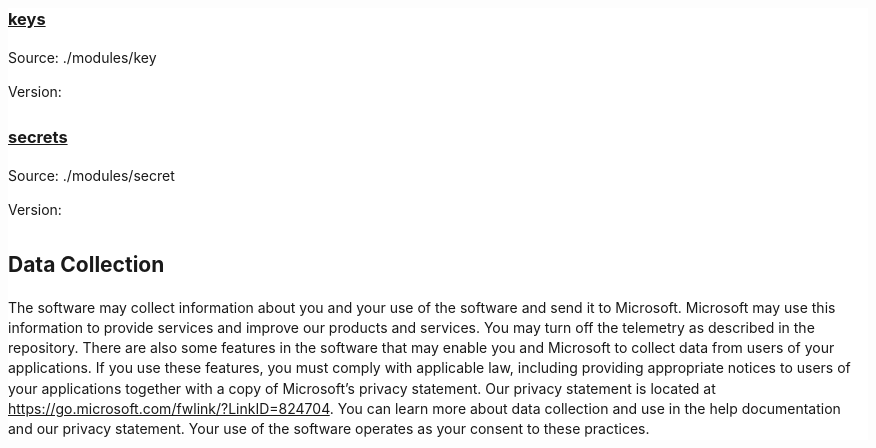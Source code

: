 ### <a name="module_keys"></a> [keys](#module\_keys)

Source: ./modules/key

Version:

### <a name="module_secrets"></a> [secrets](#module\_secrets)

Source: ./modules/secret

Version:


## Data Collection

The software may collect information about you and your use of the software and send it to Microsoft. Microsoft may use this information to provide services and improve our products and services. You may turn off the telemetry as described in the repository. There are also some features in the software that may enable you and Microsoft to collect data from users of your applications. If you use these features, you must comply with applicable law, including providing appropriate notices to users of your applications together with a copy of Microsoft’s privacy statement. Our privacy statement is located at <https://go.microsoft.com/fwlink/?LinkID=824704>. You can learn more about data collection and use in the help documentation and our privacy statement. Your use of the software operates as your consent to these practices.
